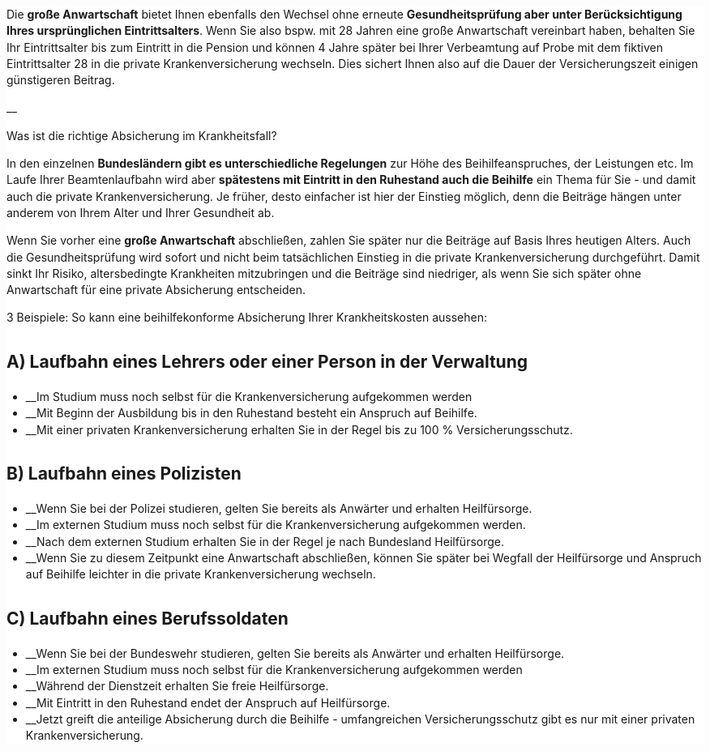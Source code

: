Die **große Anwartschaft** bietet Ihnen ebenfalls den Wechsel ohne erneute
**Gesundheitsprüfung aber unter Berücksichtigung Ihres ursprünglichen
Eintrittsalters**. Wenn Sie also bspw. mit 28 Jahren eine große Anwartschaft
vereinbart haben, behalten Sie Ihr Eintrittsalter bis zum Eintritt in die
Pension und können 4 Jahre später bei Ihrer Verbeamtung auf Probe mit dem
fiktiven Eintrittsalter 28 in die private Krankenversicherung wechseln. Dies
sichert Ihnen also auf die Dauer der Versicherungszeit einigen günstigeren
Beitrag.

__

Was ist die richtige Absicherung im Krankheitsfall?

In den einzelnen **Bundesländern gibt es unterschiedliche Regelungen** zur
Höhe des Beihilfeanspruches, der Leistungen etc. Im Laufe Ihrer
Beamtenlaufbahn wird aber **spätestens mit Eintritt in den Ruhestand auch die
Beihilfe** ein Thema für Sie - und damit auch die private Krankenversicherung.
Je früher, desto einfacher ist hier der Einstieg möglich, denn die Beiträge
hängen unter anderem von Ihrem Alter und Ihrer Gesundheit ab.

Wenn Sie vorher eine **große Anwartschaft** abschließen, zahlen Sie später nur
die Beiträge auf Basis Ihres heutigen Alters. Auch die Gesundheitsprüfung wird
sofort und nicht beim tatsächlichen Einstieg in die private
Krankenversicherung durchgeführt. Damit sinkt Ihr Risiko, altersbedingte
Krankheiten mitzubringen und die Beiträge sind niedriger, als wenn Sie sich
später ohne Anwartschaft für eine private Absicherung entscheiden.

3 Beispiele: So kann eine beihilfekonforme Absicherung Ihrer Krankheitskosten
aussehen:

## A) Laufbahn eines Lehrers oder einer Person in der Verwaltung

  * __Im Studium muss noch selbst für die Krankenversicherung aufgekommen werden
  * __Mit Beginn der Ausbildung bis in den Ruhestand besteht ein Anspruch auf Beihilfe.
  * __Mit einer privaten Krankenversicherung erhalten Sie in der Regel bis zu 100 % Versicherungsschutz.

## B) Laufbahn eines Polizisten

  * __Wenn Sie bei der Polizei studieren, gelten Sie bereits als Anwärter und erhalten Heilfürsorge.
  * __Im externen Studium muss noch selbst für die Krankenversicherung aufgekommen werden.
  * __Nach dem externen Studium erhalten Sie in der Regel je nach Bundesland Heilfürsorge.
  * __Wenn Sie zu diesem Zeitpunkt eine Anwartschaft abschließen, können Sie später bei Wegfall der Heilfürsorge und Anspruch auf Beihilfe leichter in die private Krankenversicherung wechseln.

## C) Laufbahn eines Berufssoldaten

  * __Wenn Sie bei der Bundeswehr studieren, gelten Sie bereits als Anwärter und erhalten Heilfürsorge.
  * __Im externen Studium muss noch selbst für die Krankenversicherung aufgekommen werden
  * __Während der Dienstzeit erhalten Sie freie Heilfürsorge.
  * __Mit Eintritt in den Ruhestand endet der Anspruch auf Heilfürsorge.
  * __Jetzt greift die anteilige Absicherung durch die Beihilfe - umfangreichen Versicherungsschutz gibt es nur mit einer privaten Krankenversicherung.

